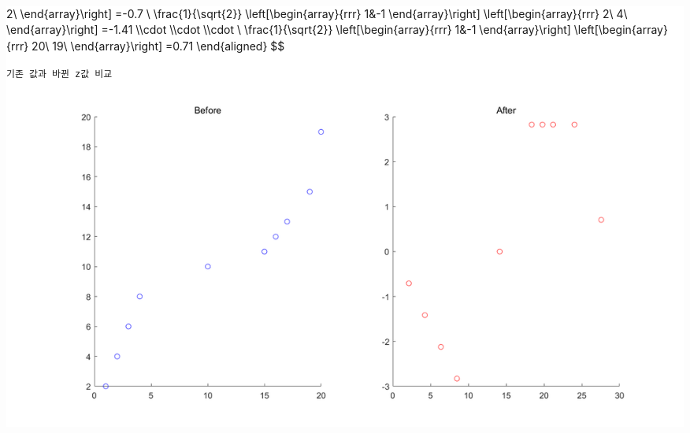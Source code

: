 2\\
\end{array}\right] =-0.7
\\
\frac{1}{\sqrt{2}}
\left[\begin{array}{rrr} 
1&-1
\end{array}\right]
\left[\begin{array}{rrr} 
2\\
4\\
\end{array}\right] =-1.41
\\\cdot
\\\cdot
\\\cdot
\\
\frac{1}{\sqrt{2}}
\left[\begin{array}{rrr} 
1&-1
\end{array}\right]
\left[\begin{array}{rrr} 
20\\
19\\
\end{array}\right] =0.71
\end{aligned}
$$


`기존 값과 바뀐 z값 비교`



![img](/assets/img/MATLAB/3_9.png)
